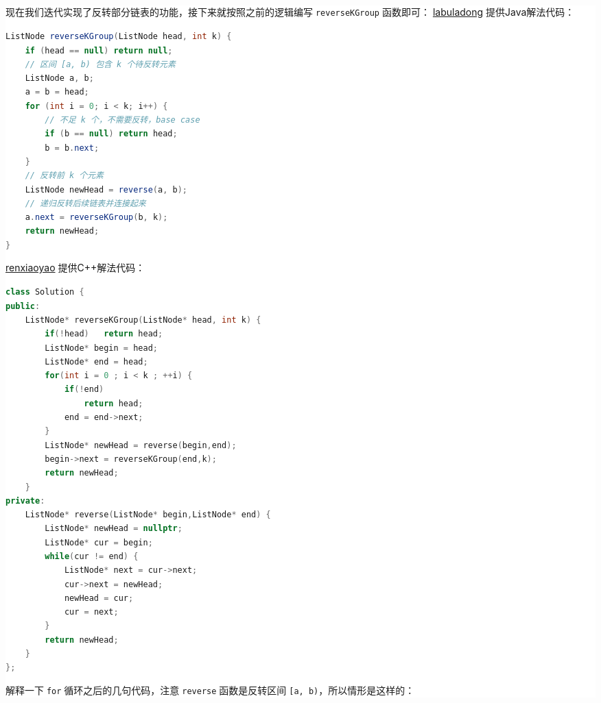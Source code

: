 现在我们迭代实现了反转部分链表的功能，接下来就按照之前的逻辑编写 `reverseKGroup` 函数即可：
[labuladong](https://github.com/labuladong) 提供Java解法代码：
```java
ListNode reverseKGroup(ListNode head, int k) {
    if (head == null) return null;
    // 区间 [a, b) 包含 k 个待反转元素
    ListNode a, b;
    a = b = head;
    for (int i = 0; i < k; i++) {
        // 不足 k 个，不需要反转，base case
        if (b == null) return head;
        b = b.next;
    }
    // 反转前 k 个元素
    ListNode newHead = reverse(a, b);
    // 递归反转后续链表并连接起来
    a.next = reverseKGroup(b, k);
    return newHead;
}
```
[renxiaoyao](https://github.com/tianzhongwei) 提供C++解法代码：
```C++
class Solution {
public:
    ListNode* reverseKGroup(ListNode* head, int k) {
        if(!head)   return head;
        ListNode* begin = head;
        ListNode* end = head;
        for(int i = 0 ; i < k ; ++i) {
            if(!end)
                return head;
            end = end->next;
        }
        ListNode* newHead = reverse(begin,end);
        begin->next = reverseKGroup(end,k);
        return newHead;
    }
private:
    ListNode* reverse(ListNode* begin,ListNode* end) {
        ListNode* newHead = nullptr;
        ListNode* cur = begin;
        while(cur != end) {
            ListNode* next = cur->next;
            cur->next = newHead;
            newHead = cur;
            cur = next;
        }
        return newHead;
    }
};
```
解释一下 `for` 循环之后的几句代码，注意 `reverse` 函数是反转区间 `[a, b)`，所以情形是这样的：

